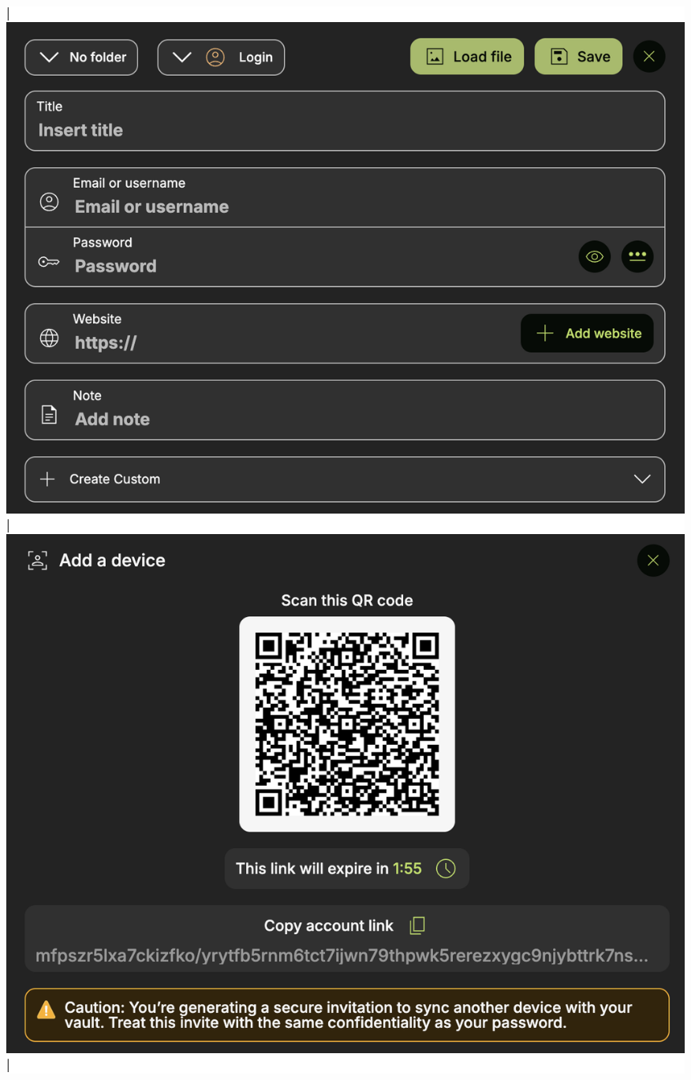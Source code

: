 |![Store passwords, IDs and notes](../assets/pearpass/CreateLogin.png)| ![Sync privately between devices](../assets/pearpass/SyncDevice.png)|